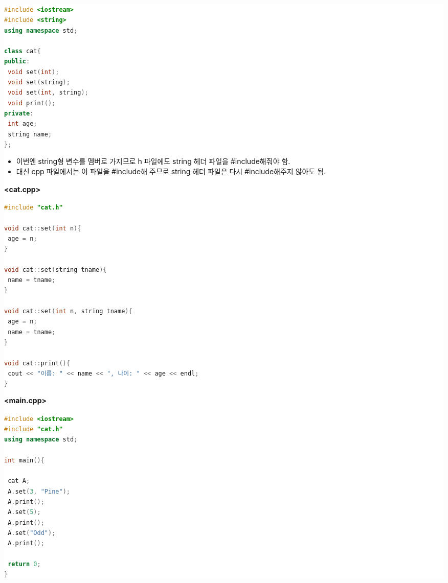 ```cpp
#include <iostream>
#include <string>
using namespace std;

class cat{
public:
 void set(int);
 void set(string);
 void set(int, string);
 void print();
private:
 int age;
 string name;
};
```

- 이번엔 string형 변수를 멤버로 가지므로 h 파일에도 string 헤더 파일을 #include해줘야 함.
- 대신 cpp 파일에서는 이 파일을 #include해 주므로 string 헤더 파일은 다시 #include해주지 않아도 됨.

**<cat.cpp>**
```cpp
#include "cat.h"

void cat::set(int n){
 age = n;
}

void cat::set(string tname){
 name = tname;
}

void cat::set(int n, string tname){
 age = n;
 name = tname;
}

void cat::print(){
 cout << "이름: " << name << ", 나이: " << age << endl;
}
```


**<main.cpp>**
```cpp
#include <iostream>
#include "cat.h"
using namespace std;

int main(){

 cat A;
 A.set(3, "Pine");
 A.print();
 A.set(5);
 A.print();
 A.set("Odd");
 A.print();

 return 0;
}
```
